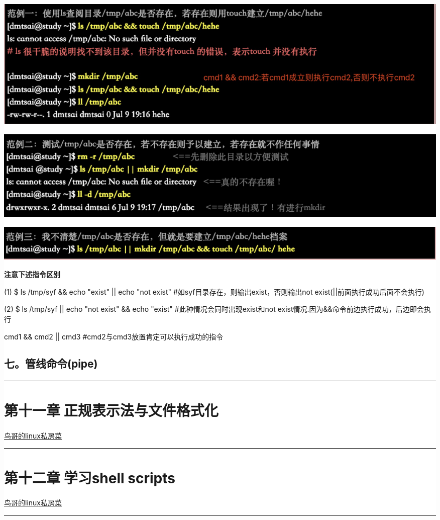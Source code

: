 ![](resources/images/144.jpg)

![](resources/images/145.jpg)

![](resources/images/146.jpg)

**注意下述指令区别**

(1) $ ls /tmp/syf && echo "exist" || echo "not exist" #如syf目录存在，则输出exist，否则输出not exist(||前面执行成功后面不会执行)

(2) $ ls /tmp/syf || echo "not exist" && echo "exist" #此种情况会同时出现exist和not exist情况.因为&&命令前边执行成功，后边即会执行

cmd1 && cmd2 || cmd3 #cmd2与cmd3放置肯定可以执行成功的指令

## 七。管线命令(pipe)

-----------------------

# 第十一章 正规表示法与文件格式化


[鸟哥的linux私房菜]()

-----------------------

# 第十二章 学习shell scripts



[鸟哥的linux私房菜]()

-----------------------

